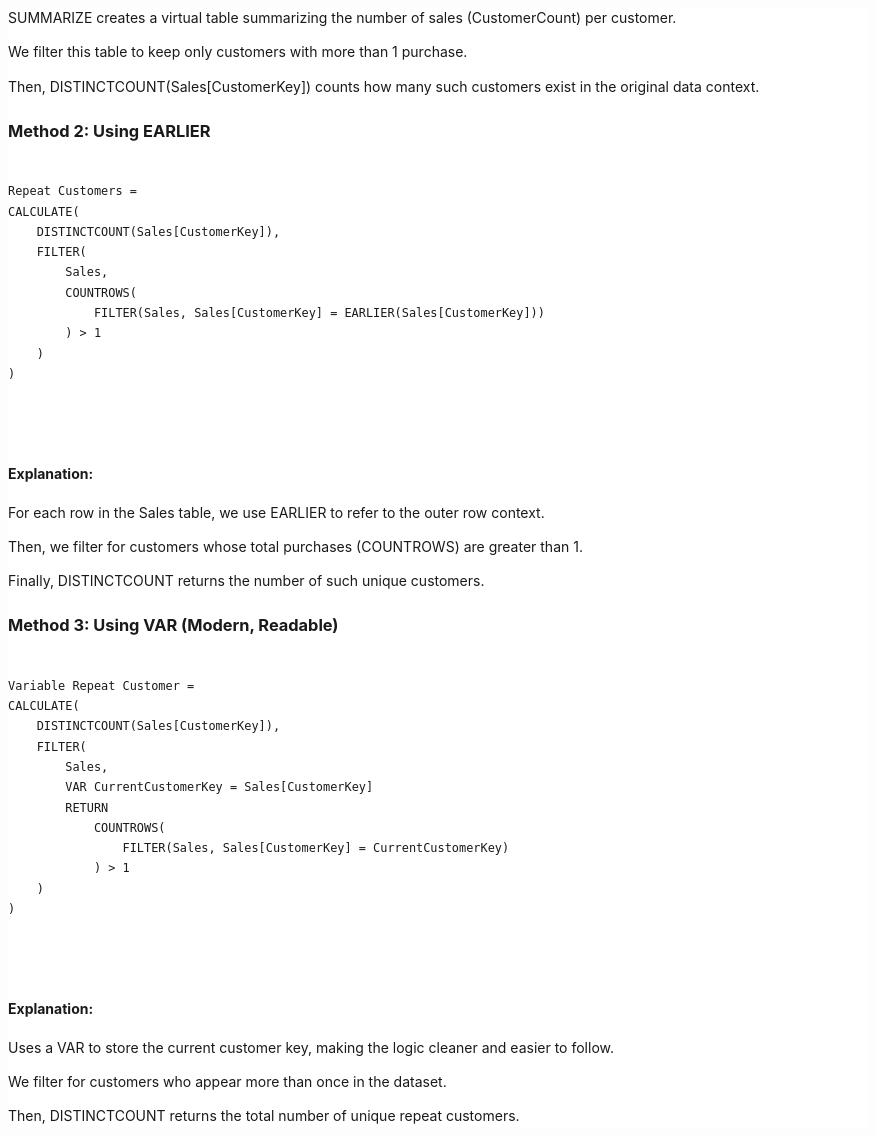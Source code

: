 SUMMARIZE creates a virtual table summarizing the number of sales (CustomerCount) per customer.

We filter this table to keep only customers with more than 1 purchase.

Then, DISTINCTCOUNT(Sales[CustomerKey]) counts how many such customers exist in the original data context.

### Method 2: Using EARLIER
```dax

Repeat Customers = 
CALCULATE(
    DISTINCTCOUNT(Sales[CustomerKey]),
    FILTER(
        Sales,
        COUNTROWS(
            FILTER(Sales, Sales[CustomerKey] = EARLIER(Sales[CustomerKey]))
        ) > 1
    )
)




```
#### Explanation:

For each row in the Sales table, we use EARLIER to refer to the outer row context.

Then, we filter for customers whose total purchases (COUNTROWS) are greater than 1.

Finally, DISTINCTCOUNT returns the number of such unique customers.
### Method 3: Using VAR (Modern, Readable)
```dax

Variable Repeat Customer = 
CALCULATE(
    DISTINCTCOUNT(Sales[CustomerKey]),
    FILTER(
        Sales,
        VAR CurrentCustomerKey = Sales[CustomerKey]
        RETURN
            COUNTROWS(
                FILTER(Sales, Sales[CustomerKey] = CurrentCustomerKey)
            ) > 1
    )
)




```
#### Explanation:

Uses a VAR to store the current customer key, making the logic cleaner and easier to follow.

We filter for customers who appear more than once in the dataset.

Then, DISTINCTCOUNT returns the total number of unique repeat customers.
